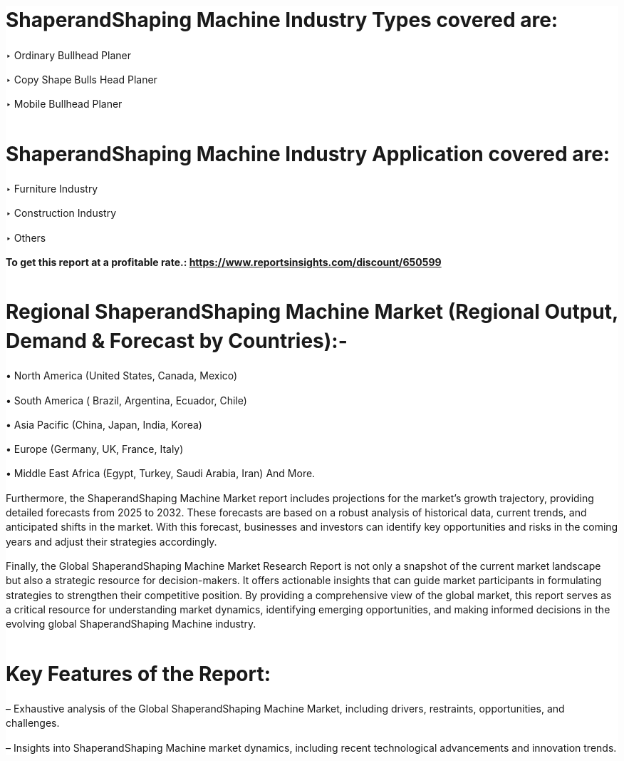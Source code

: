 # <strong>ShaperandShaping Machine Industry Types covered are:</strong>

‣ Ordinary Bullhead Planer

‣ Copy Shape Bulls Head Planer

‣ Mobile Bullhead Planer

# <strong>ShaperandShaping Machine Industry Application covered are:</strong>

‣ Furniture Industry

‣ Construction Industry

‣ Others

<strong>To get this report at a profitable rate.: <a href=https://www.reportsinsights.com/discount/650599>https://www.reportsinsights.com/discount/650599</a></strong>

# <strong>Regional ShaperandShaping Machine Market (Regional Output, Demand &amp; Forecast by Countries):-</strong>

• North America (United States, Canada, Mexico)

• South America ( Brazil, Argentina, Ecuador, Chile)

• Asia Pacific (China, Japan, India, Korea)

• Europe (Germany, UK, France, Italy)

• Middle East Africa (Egypt, Turkey, Saudi Arabia, Iran) And More.

Furthermore, the ShaperandShaping Machine Market report includes projections for the market’s growth trajectory, providing detailed forecasts from 2025 to 2032. These forecasts are based on a robust analysis of historical data, current trends, and anticipated shifts in the market. With this forecast, businesses and investors can identify key opportunities and risks in the coming years and adjust their strategies accordingly.

Finally, the Global ShaperandShaping Machine Market Research Report is not only a snapshot of the current market landscape but also a strategic resource for decision-makers. It offers actionable insights that can guide market participants in formulating strategies to strengthen their competitive position. By providing a comprehensive view of the global market, this report serves as a critical resource for understanding market dynamics, identifying emerging opportunities, and making informed decisions in the evolving global ShaperandShaping Machine industry.

# <strong>Key Features of the Report:</strong>

– Exhaustive analysis of the Global ShaperandShaping Machine Market, including drivers, restraints, opportunities, and challenges.

– Insights into ShaperandShaping Machine market dynamics, including recent technological advancements and innovation trends.

